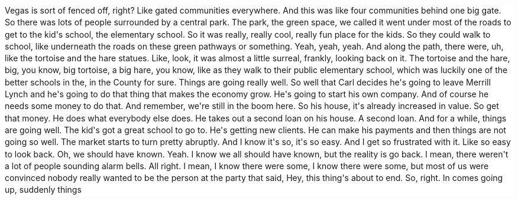 Vegas is sort of fenced off, right?
Like gated communities everywhere.
And this was like four communities
behind one big gate.
So there was lots of people surrounded
by a central park.
The park, the green space, we called it
went under most of the roads to get to
the kid's school, the elementary school.
So it was really, really cool,
really fun place for the kids.
So they could walk to school, like
underneath the roads on these green
pathways or something.
Yeah, yeah, yeah.
And along the path, there were, uh,
like the tortoise and the hare statues.
Like, look, it was almost a little
surreal, frankly, looking back on it.
The tortoise and the hare, big, you
know, big tortoise, a big hare, you
know, like as they walk to their
public elementary school, which was
luckily one of the better schools
in the, in the County for sure.
Things are going really well.
So well that Carl decides he's
going to leave Merrill Lynch and
he's going to do that thing
that makes the economy grow.
He's going to start his own company.
And of course he needs some money
to do that.
And remember, we're still in the
boom here.
So his house, it's already
increased in value.
So get that money.
He does what everybody else does.
He takes out a second loan on his house.
A second loan.
And for a while, things are going well.
The kid's got a great school to go to.
He's getting new clients.
He can make his payments and then
things are not going so well.
The market starts to turn pretty abruptly.
And I know it's so, it's so easy.
And I get so frustrated with it.
Like so easy to look back.
Oh, we should have known.
Yeah.
I know we all should have known,
but the reality is go back.
I mean, there weren't a lot of
people sounding alarm bells.
All right.
I mean, I know there were some, I
know there were some, but most of us
were convinced nobody really wanted
to be the person at the party that
said, Hey, this thing's about to end.
So, right.
In comes going up, suddenly things